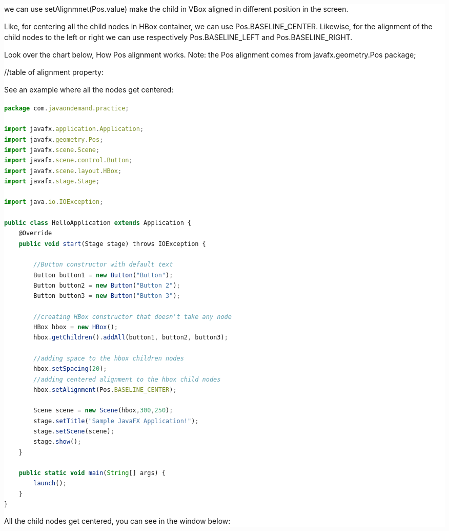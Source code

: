 we can use setAlignmnet(Pos.value) make the child in VBox aligned in different position in the screen.

Like, for centering all the child nodes in HBox container, we can use Pos.BASELINE_CENTER. Likewise, for the alignment of the child nodes to the left or right we can use respectively Pos.BASELINE_LEFT and Pos.BASELINE_RIGHT. 

Look over the chart below, How Pos alignment works. Note: the Pos alignment comes from javafx.geometry.Pos package;

//table of alignment property: 

See an example where all the nodes get centered: 

```js
package com.javaondemand.practice;

import javafx.application.Application;
import javafx.geometry.Pos;
import javafx.scene.Scene;
import javafx.scene.control.Button;
import javafx.scene.layout.HBox;
import javafx.stage.Stage;

import java.io.IOException;

public class HelloApplication extends Application {
    @Override
    public void start(Stage stage) throws IOException {

        //Button constructor with default text
        Button button1 = new Button("Button");
        Button button2 = new Button("Button 2");
        Button button3 = new Button("Button 3");

        //creating HBox constructor that doesn't take any node
        HBox hbox = new HBox();
        hbox.getChildren().addAll(button1, button2, button3);

        //adding space to the hbox children nodes
        hbox.setSpacing(20);
        //adding centered alignment to the hbox child nodes
        hbox.setAlignment(Pos.BASELINE_CENTER);

        Scene scene = new Scene(hbox,300,250);
        stage.setTitle("Sample JavaFX Application!");
        stage.setScene(scene);
        stage.show();
    }

    public static void main(String[] args) {
        launch();
    }
}

```
All the child nodes get centered, you can see in the window below: 

